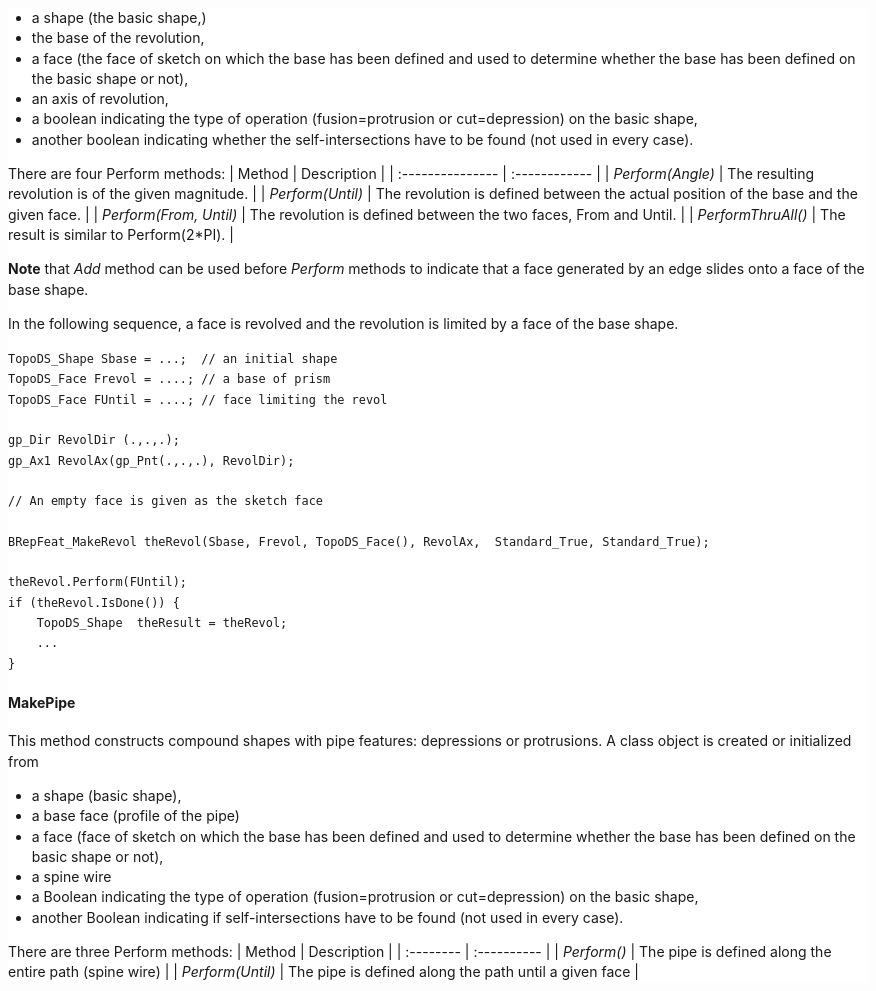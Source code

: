   * a shape (the basic shape,)
  * the base of the revolution,
  * a face (the face of sketch on  which the base has been defined and used to determine whether the base has been  defined on the basic shape or not),
  * an axis of revolution,
  * a boolean indicating the type  of operation (fusion=protrusion or cut=depression) on the basic shape,
  * another boolean indicating  whether the self-intersections have to be found (not used in every case).

There are four Perform  methods: 
| Method | Description |
| :--------------- | :------------ |
| *Perform(Angle)*       | The  resulting revolution is of the given magnitude. |
| *Perform(Until)*       | The  revolution is defined between the actual position of the base and the given face. |
| *Perform(From, Until)* | The  revolution is defined between the two faces, From and Until. |
| *PerformThruAll()*     |          The  result is similar to Perform(2*PI). |

**Note** that *Add* method can be used before *Perform* methods to indicate that a face  generated by an edge slides onto a face of the base shape.


In the following sequence, a face is revolved and  the revolution is limited by a face of the base shape. 

~~~~~
TopoDS_Shape Sbase = ...;  // an initial shape 
TopoDS_Face Frevol = ....; // a base of prism 
TopoDS_Face FUntil = ....; // face limiting the revol 

gp_Dir RevolDir (.,.,.); 
gp_Ax1 RevolAx(gp_Pnt(.,.,.), RevolDir); 

// An empty face is given as the sketch face 

BRepFeat_MakeRevol theRevol(Sbase, Frevol, TopoDS_Face(), RevolAx,  Standard_True, Standard_True); 

theRevol.Perform(FUntil); 
if (theRevol.IsDone()) { 
	TopoDS_Shape  theResult = theRevol; 
	... 
} 
~~~~~

#### MakePipe

This method constructs compound  shapes with pipe features: depressions or protrusions. A class object is created or initialized from 
  * a shape (basic shape),
  * a base face (profile of the  pipe)
  * a face (face of sketch on  which the base has been defined and used to determine whether the base has been  defined on the basic shape or not),
  * a spine wire
  * a Boolean indicating the type  of operation (fusion=protrusion or cut=depression) on the basic shape,
  * another Boolean indicating if  self-intersections have to be found (not used in every case).

There are three Perform  methods: 
| Method | Description |
| :-------- | :---------- |
| *Perform()*            | The  pipe is defined along the entire path (spine wire)   |
| *Perform(Until)*       | The  pipe is defined along the path until a given face    |
